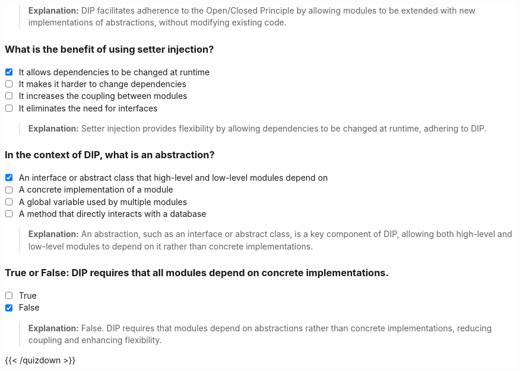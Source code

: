 > **Explanation:** DIP facilitates adherence to the Open/Closed Principle by allowing modules to be extended with new implementations of abstractions, without modifying existing code.

### What is the benefit of using setter injection?

- [x] It allows dependencies to be changed at runtime
- [ ] It makes it harder to change dependencies
- [ ] It increases the coupling between modules
- [ ] It eliminates the need for interfaces

> **Explanation:** Setter injection provides flexibility by allowing dependencies to be changed at runtime, adhering to DIP.

### In the context of DIP, what is an abstraction?

- [x] An interface or abstract class that high-level and low-level modules depend on
- [ ] A concrete implementation of a module
- [ ] A global variable used by multiple modules
- [ ] A method that directly interacts with a database

> **Explanation:** An abstraction, such as an interface or abstract class, is a key component of DIP, allowing both high-level and low-level modules to depend on it rather than concrete implementations.

### True or False: DIP requires that all modules depend on concrete implementations.

- [ ] True
- [x] False

> **Explanation:** False. DIP requires that modules depend on abstractions rather than concrete implementations, reducing coupling and enhancing flexibility.

{{< /quizdown >}}
